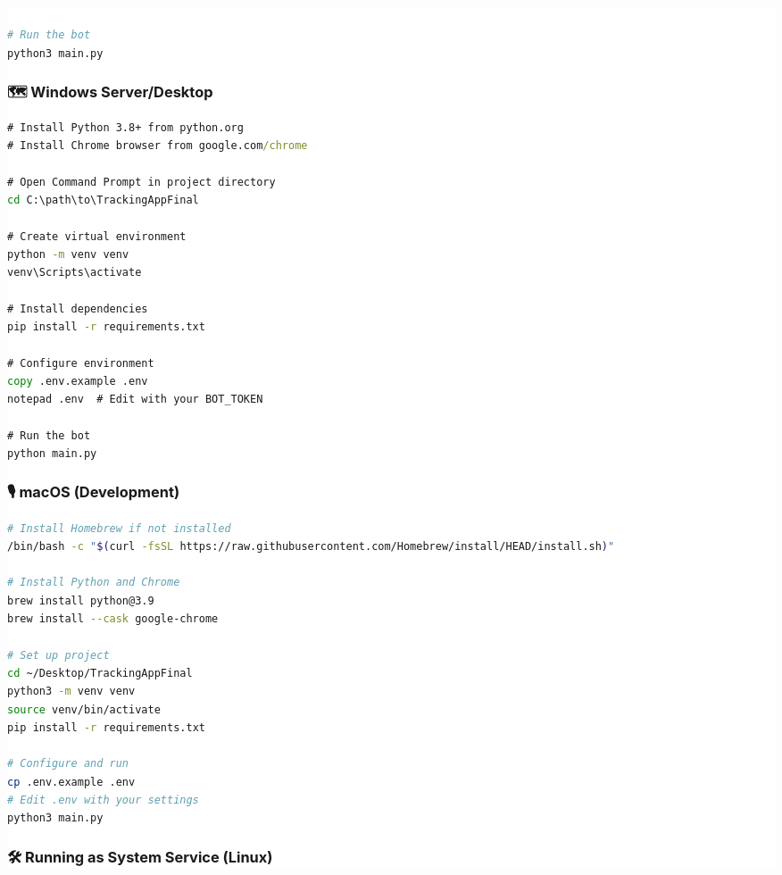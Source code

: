 ```bash

# Run the bot
python3 main.py
```

### 🗺️ **Windows Server/Desktop**
```cmd
# Install Python 3.8+ from python.org
# Install Chrome browser from google.com/chrome

# Open Command Prompt in project directory
cd C:\path\to\TrackingAppFinal

# Create virtual environment
python -m venv venv
venv\Scripts\activate

# Install dependencies
pip install -r requirements.txt

# Configure environment
copy .env.example .env
notepad .env  # Edit with your BOT_TOKEN

# Run the bot
python main.py
```

### 🎙️ **macOS (Development)**
```bash
# Install Homebrew if not installed
/bin/bash -c "$(curl -fsSL https://raw.githubusercontent.com/Homebrew/install/HEAD/install.sh)"

# Install Python and Chrome
brew install python@3.9
brew install --cask google-chrome

# Set up project
cd ~/Desktop/TrackingAppFinal
python3 -m venv venv
source venv/bin/activate
pip install -r requirements.txt

# Configure and run
cp .env.example .env
# Edit .env with your settings
python3 main.py
```

### 🛠️ **Running as System Service (Linux)**
